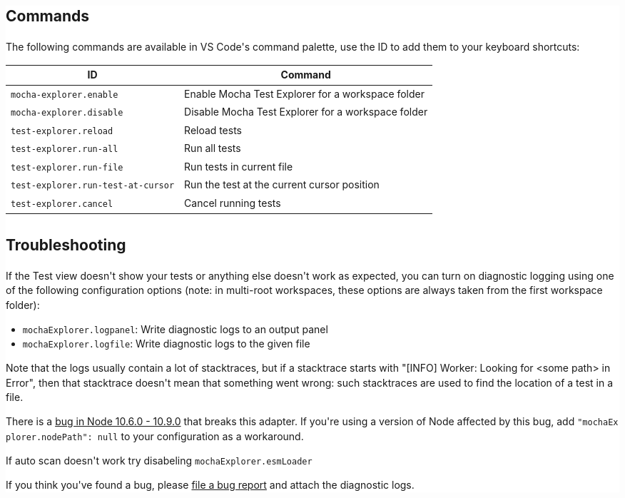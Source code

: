 ## Commands

The following commands are available in VS Code's command palette, use the ID to add them to your keyboard shortcuts:

ID                                 | Command
-----------------------------------|--------------------------------------------
`mocha-explorer.enable`            | Enable Mocha Test Explorer for a workspace folder
`mocha-explorer.disable`           | Disable Mocha Test Explorer for a workspace folder
`test-explorer.reload`             | Reload tests
`test-explorer.run-all`            | Run all tests
`test-explorer.run-file`           | Run tests in current file
`test-explorer.run-test-at-cursor` | Run the test at the current cursor position
`test-explorer.cancel`             | Cancel running tests

## Troubleshooting
If the Test view doesn't show your tests or anything else doesn't work as expected, you can turn on diagnostic logging using one of the following configuration options
(note: in multi-root workspaces, these options are always taken from the first workspace folder):
* `mochaExplorer.logpanel`: Write diagnostic logs to an output panel
* `mochaExplorer.logfile`: Write diagnostic logs to the given file

Note that the logs usually contain a lot of stacktraces, but if a stacktrace starts with "[INFO] Worker: Looking for \<some path\> in Error",
then that stacktrace doesn't mean that something went wrong: such stacktraces are used to find the location of a test in a file.

There is a [bug in Node 10.6.0 - 10.9.0](https://github.com/nodejs/node/issues/21671) that breaks this adapter.
If you're using a version of Node affected by this bug, add `"mochaExplorer.nodePath": null` to your configuration as a workaround.

If auto scan doesn't work try disabeling `mochaExplorer.esmLoader`

If you think you've found a bug, please [file a bug report](https://github.com/hbenl/vscode-mocha-test-adapter/issues) and attach the diagnostic logs.
